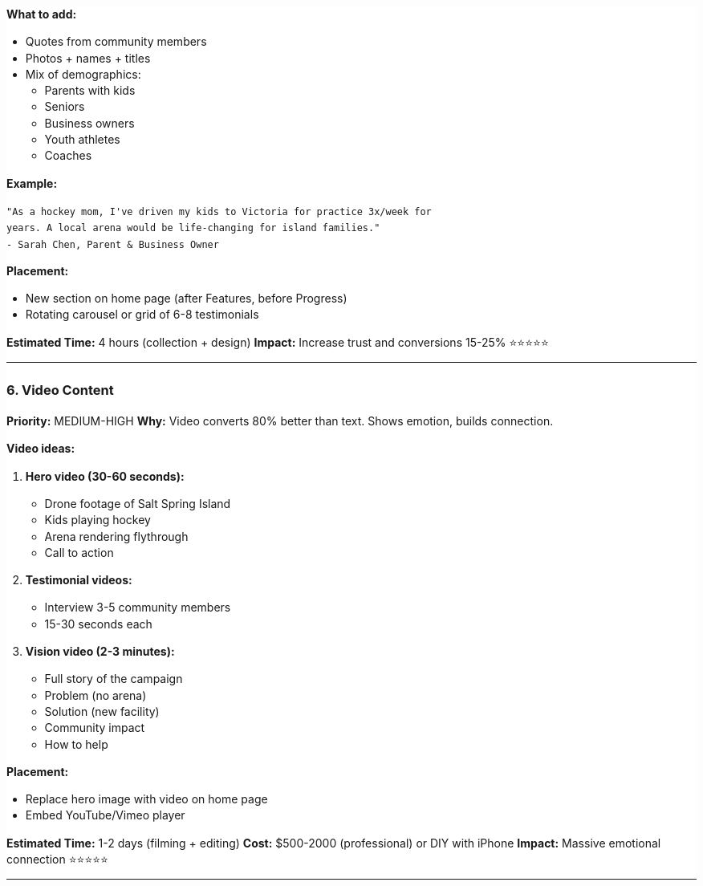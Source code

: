 **What to add:**
- Quotes from community members
- Photos + names + titles
- Mix of demographics:
  - Parents with kids
  - Seniors
  - Business owners
  - Youth athletes
  - Coaches

**Example:**
```
"As a hockey mom, I've driven my kids to Victoria for practice 3x/week for
years. A local arena would be life-changing for island families."
- Sarah Chen, Parent & Business Owner
```

**Placement:**
- New section on home page (after Features, before Progress)
- Rotating carousel or grid of 6-8 testimonials

**Estimated Time:** 4 hours (collection + design)
**Impact:** Increase trust and conversions 15-25% ⭐⭐⭐⭐⭐

---

### 6. Video Content
**Priority:** MEDIUM-HIGH
**Why:** Video converts 80% better than text. Shows emotion, builds connection.

**Video ideas:**
1. **Hero video (30-60 seconds):**
   - Drone footage of Salt Spring Island
   - Kids playing hockey
   - Arena rendering flythrough
   - Call to action

2. **Testimonial videos:**
   - Interview 3-5 community members
   - 15-30 seconds each

3. **Vision video (2-3 minutes):**
   - Full story of the campaign
   - Problem (no arena)
   - Solution (new facility)
   - Community impact
   - How to help

**Placement:**
- Replace hero image with video on home page
- Embed YouTube/Vimeo player

**Estimated Time:** 1-2 days (filming + editing)
**Cost:** $500-2000 (professional) or DIY with iPhone
**Impact:** Massive emotional connection ⭐⭐⭐⭐⭐

---